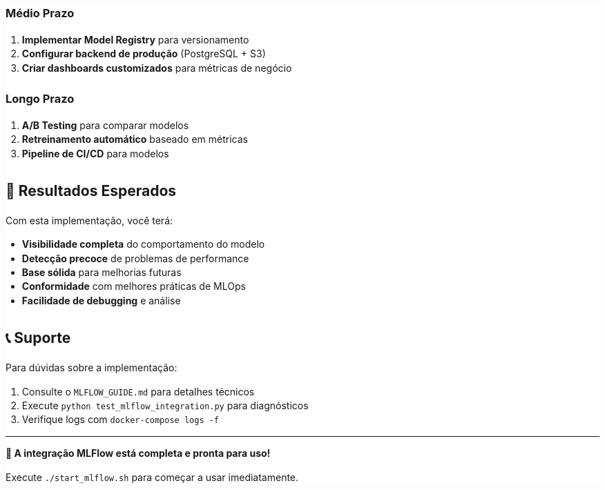 ### Médio Prazo
1. **Implementar Model Registry** para versionamento
2. **Configurar backend de produção** (PostgreSQL + S3)
3. **Criar dashboards customizados** para métricas de negócio

### Longo Prazo
1. **A/B Testing** para comparar modelos
2. **Retreinamento automático** baseado em métricas
3. **Pipeline de CI/CD** para modelos

## 🎯 Resultados Esperados

Com esta implementação, você terá:

- **Visibilidade completa** do comportamento do modelo
- **Detecção precoce** de problemas de performance
- **Base sólida** para melhorias futuras
- **Conformidade** com melhores práticas de MLOps
- **Facilidade de debugging** e análise

## 📞 Suporte

Para dúvidas sobre a implementação:
1. Consulte o `MLFLOW_GUIDE.md` para detalhes técnicos
2. Execute `python test_mlflow_integration.py` para diagnósticos
3. Verifique logs com `docker-compose logs -f`

---

**🎉 A integração MLFlow está completa e pronta para uso!**

Execute `./start_mlflow.sh` para começar a usar imediatamente.
